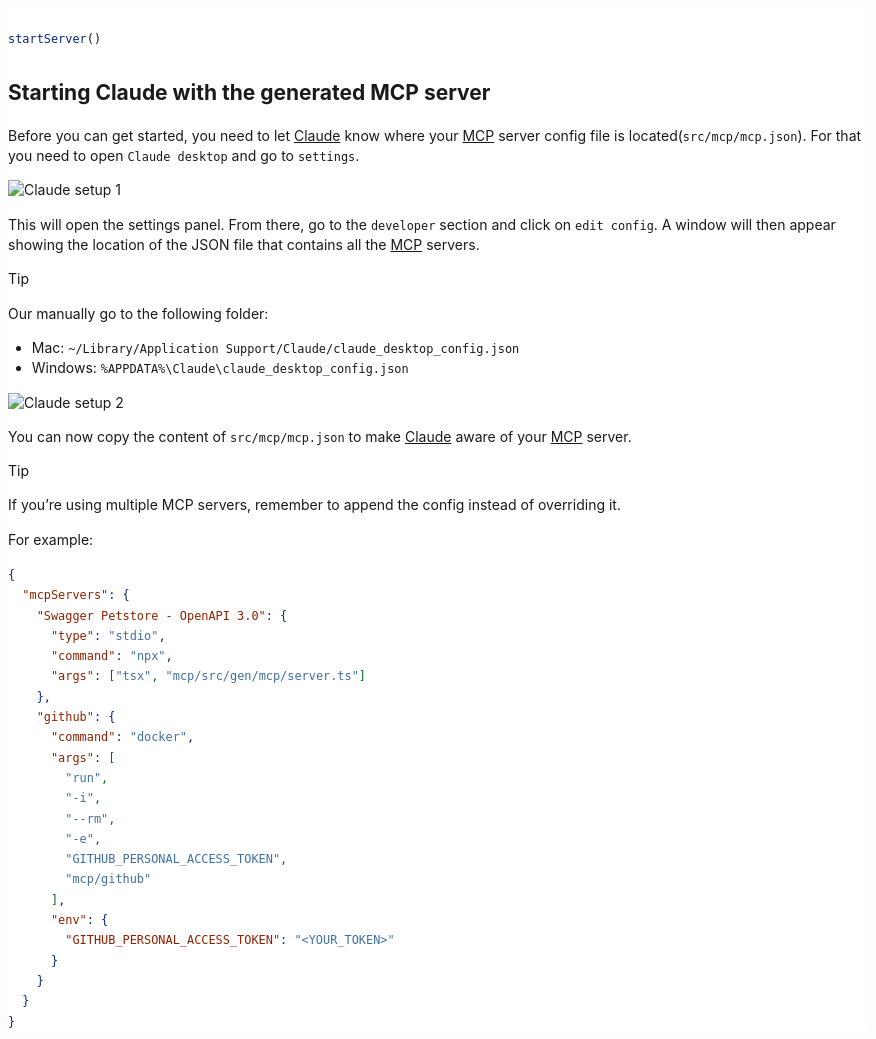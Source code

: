 ```typescript [src/mcp/server.ts]

startServer()
```

## Starting Claude with the generated MCP server

Before you can get started, you need to let [Claude](https://claude.ai) know where your [MCP](https://modelcontextprotocol.io) server config file is located(`src/mcp/mcp.json`).
For that you need to open `Claude desktop` and go to `settings`.

![Claude setup 1](/screenshots/claude-setup1.png)

This will open the settings panel. From there, go to the `developer` section and click on `edit config`.
A window will then appear showing the location of the JSON file that contains all the [MCP](https://modelcontextprotocol.io) servers.

> [!TIP]
> Our manually go to the following folder:
> - Mac: `~/Library/Application Support/Claude/claude_desktop_config.json`
> - Windows: `%APPDATA%\Claude\claude_desktop_config.json`

![Claude setup 2](/screenshots/claude-setup2.png)

You can now copy the content of `src/mcp/mcp.json` to make [Claude](https://claude.ai) aware of your [MCP](https://modelcontextprotocol.io) server.

> [!TIP]
> If you’re using multiple MCP servers, remember to append the config instead of overriding it.

For example:
```JSON [~/Library/Application Support/Claude/claude_desktop_config.json]
{
  "mcpServers": {
    "Swagger Petstore - OpenAPI 3.0": {
      "type": "stdio",
      "command": "npx",
      "args": ["tsx", "mcp/src/gen/mcp/server.ts"]
    },
    "github": {
      "command": "docker",
      "args": [
        "run",
        "-i",
        "--rm",
        "-e",
        "GITHUB_PERSONAL_ACCESS_TOKEN",
        "mcp/github"
      ],
      "env": {
        "GITHUB_PERSONAL_ACCESS_TOKEN": "<YOUR_TOKEN>"
      }
    }
  }
}
```
